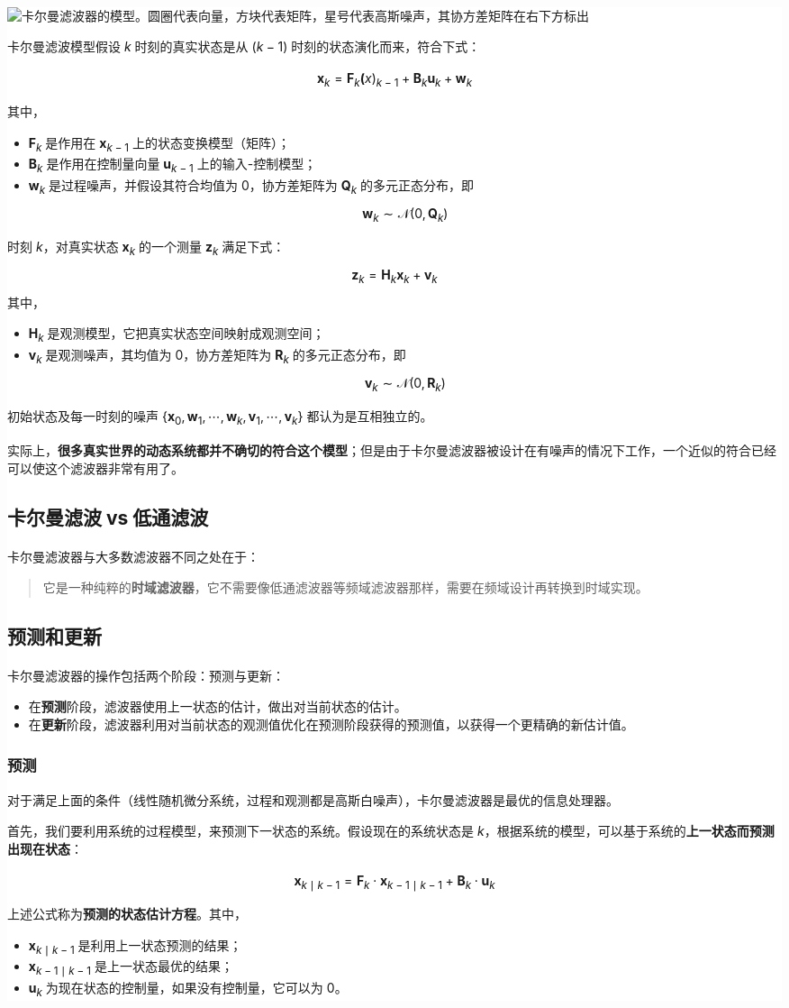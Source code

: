 ![卡尔曼滤波器的模型。圆圈代表向量，方块代表矩阵，星号代表高斯噪声，其协方差矩阵在右下方标出](https://gitee.com/ZhouKanglei/jidianxia/raw/master/2021-12-5/1638667513562-250px-Kalman_filter_model.png)

卡尔曼滤波模型假设 $k$ 时刻的真实状态是从 $(k − 1)$ 时刻的状态演化而来，符合下式：

$$
\pmb{x}_k = \mathbf{F}_k \pmb(x)_{k-1} + \mathbf{B}_k \pmb{u}_k + \pmb{w}_k
$$

其中，
- $\mathbf{F}_k$ 是作用在 $\pmb{x}_{k-1}$ 上的状态变换模型（矩阵）；
- $\mathbf{B}_k$ 是作用在控制量向量 $\pmb{u}_{k-1}$ 上的输入-控制模型；
- $\pmb{w}_k$ 是过程噪声，并假设其符合均值为 0，协方差矩阵为 $\mathbf{Q}_k$ 的多元正态分布，即
$$
\pmb{w}_k \sim \mathcal{N}(0, \mathbf{Q}_k)
$$

时刻 $k$，对真实状态 $\pmb{x}_k$ 的一个测量 $\pmb{z}_k$ 满足下式：
$$
\pmb{z}_k = \mathbf{H}_k \pmb{x}_k + \pmb{v}_k
$$
其中，
- $\mathbf{H}_k$ 是观测模型，它把真实状态空间映射成观测空间；
- $\pmb{v}_k$ 是观测噪声，其均值为 0，协方差矩阵为 $\mathbf{R}_k$ 的多元正态分布，即
$$
\pmb{v}_k \sim \mathcal{N}(0, \mathbf{R}_k)
$$

初始状态及每一时刻的噪声 $\{\pmb{x}_0, \pmb{w}_1, \cdots, \pmb{w}_k, \pmb{v}_1, \cdots, \pmb{v}_k\}$ 都认为是互相独立的。

实际上，**很多真实世界的动态系统都并不确切的符合这个模型**；但是由于卡尔曼滤波器被设计在有噪声的情况下工作，一个近似的符合已经可以使这个滤波器非常有用了。

## 卡尔曼滤波 vs 低通滤波

卡尔曼滤波器与大多数滤波器不同之处在于：
> 它是一种纯粹的**时域滤波器**，它不需要像低通滤波器等频域滤波器那样，需要在频域设计再转换到时域实现。

## 预测和更新
卡尔曼滤波器的操作包括两个阶段：预测与更新：
- 在**预测**阶段，滤波器使用上一状态的估计，做出对当前状态的估计。
- 在**更新**阶段，滤波器利用对当前状态的观测值优化在预测阶段获得的预测值，以获得一个更精确的新估计值。


### 预测

对于满足上面的条件（线性随机微分系统，过程和观测都是高斯白噪声），卡尔曼滤波器是最优的信息处理器。

首先，我们要利用系统的过程模型，来预测下一状态的系统。假设现在的系统状态是 $k$，根据系统的模型，可以基于系统的**上一状态而预测出现在状态**：

$$
\pmb{x}_{k \mid k-1} = \mathbf{F}_k \cdot \pmb{x}_{k - 1 \mid k-1} + \mathbf{B}_k \cdot \pmb{u}_k
$$

上述公式称为**预测的状态估计方程**。其中，
- $\pmb{x}_{k \mid k-1}$ 是利用上一状态预测的结果；
- $\pmb{x}_{k-1 \mid k-1}$ 是上一状态最优的结果；
- $\pmb{u}_k$ 为现在状态的控制量，如果没有控制量，它可以为 0。

